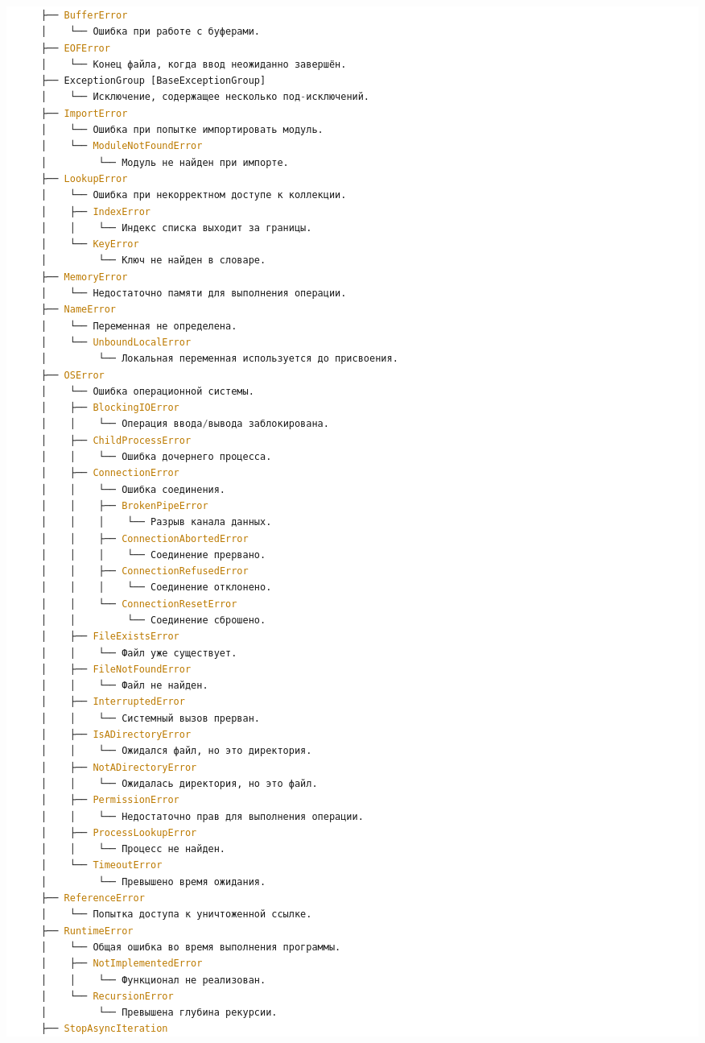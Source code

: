```Python
      ├── BufferError
      │    └── Ошибка при работе с буферами.
      ├── EOFError
      │    └── Конец файла, когда ввод неожиданно завершён.
      ├── ExceptionGroup [BaseExceptionGroup]
      │    └── Исключение, содержащее несколько под-исключений.
      ├── ImportError
      │    └── Ошибка при попытке импортировать модуль.
      │    └── ModuleNotFoundError
      │         └── Модуль не найден при импорте.
      ├── LookupError
      │    └── Ошибка при некорректном доступе к коллекции.
      │    ├── IndexError
      │    │    └── Индекс списка выходит за границы.
      │    └── KeyError
      │         └── Ключ не найден в словаре.
      ├── MemoryError
      │    └── Недостаточно памяти для выполнения операции.
      ├── NameError
      │    └── Переменная не определена.
      │    └── UnboundLocalError
      │         └── Локальная переменная используется до присвоения.
      ├── OSError
      │    └── Ошибка операционной системы.
      │    ├── BlockingIOError
      │    │    └── Операция ввода/вывода заблокирована.
      │    ├── ChildProcessError
      │    │    └── Ошибка дочернего процесса.
      │    ├── ConnectionError
      │    │    └── Ошибка соединения.
      │    │    ├── BrokenPipeError
      │    │    │    └── Разрыв канала данных.
      │    │    ├── ConnectionAbortedError
      │    │    │    └── Соединение прервано.
      │    │    ├── ConnectionRefusedError
      │    │    │    └── Соединение отклонено.
      │    │    └── ConnectionResetError
      │    │         └── Соединение сброшено.
      │    ├── FileExistsError
      │    │    └── Файл уже существует.
      │    ├── FileNotFoundError
      │    │    └── Файл не найден.
      │    ├── InterruptedError
      │    │    └── Системный вызов прерван.
      │    ├── IsADirectoryError
      │    │    └── Ожидался файл, но это директория.
      │    ├── NotADirectoryError
      │    │    └── Ожидалась директория, но это файл.
      │    ├── PermissionError
      │    │    └── Недостаточно прав для выполнения операции.
      │    ├── ProcessLookupError
      │    │    └── Процесс не найден.
      │    └── TimeoutError
      │         └── Превышено время ожидания.
      ├── ReferenceError
      │    └── Попытка доступа к уничтоженной ссылке.
      ├── RuntimeError
      │    └── Общая ошибка во время выполнения программы.
      │    ├── NotImplementedError
      │    │    └── Функционал не реализован.
      │    └── RecursionError
      │         └── Превышена глубина рекурсии.
      ├── StopAsyncIteration
```